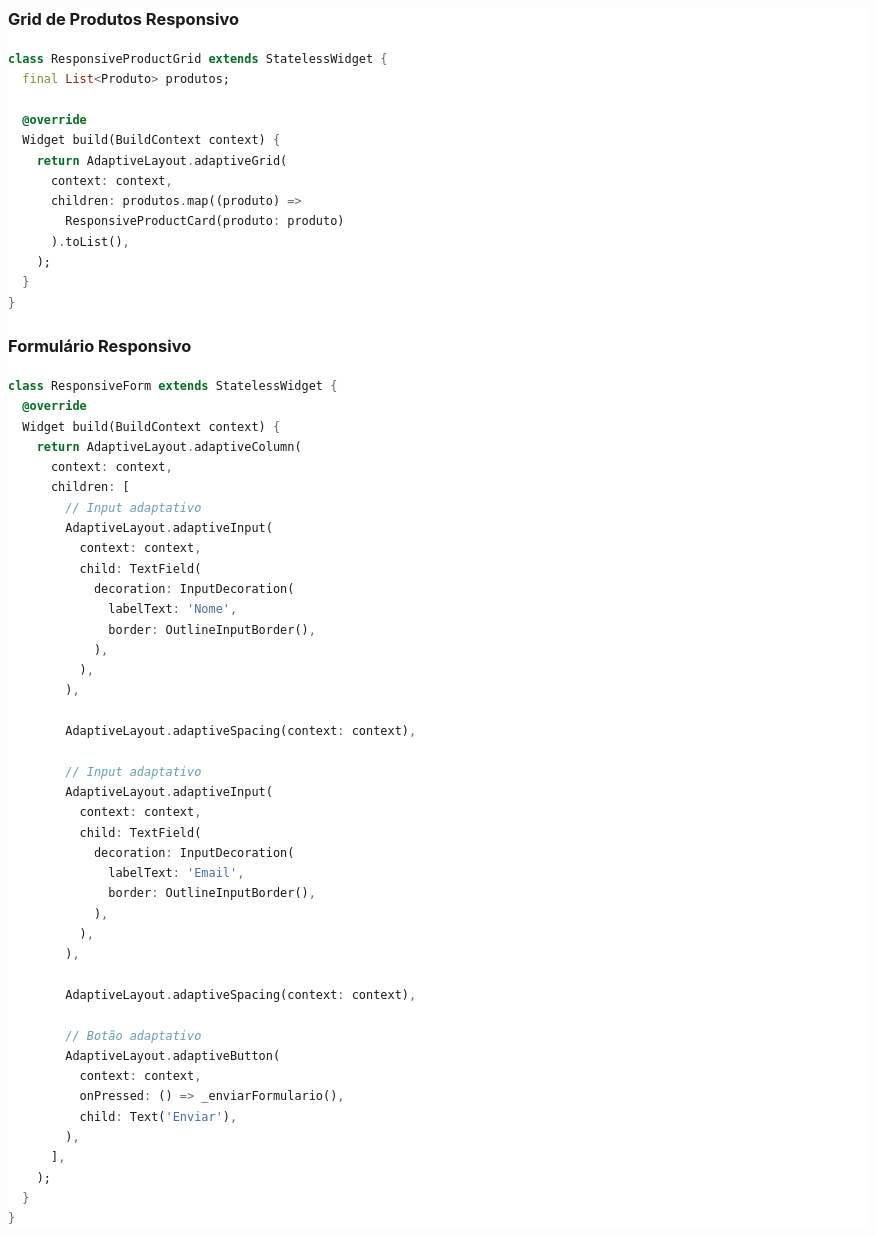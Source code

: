 ### Grid de Produtos Responsivo

```dart
class ResponsiveProductGrid extends StatelessWidget {
  final List<Produto> produtos;

  @override
  Widget build(BuildContext context) {
    return AdaptiveLayout.adaptiveGrid(
      context: context,
      children: produtos.map((produto) =>
        ResponsiveProductCard(produto: produto)
      ).toList(),
    );
  }
}
```

### Formulário Responsivo

```dart
class ResponsiveForm extends StatelessWidget {
  @override
  Widget build(BuildContext context) {
    return AdaptiveLayout.adaptiveColumn(
      context: context,
      children: [
        // Input adaptativo
        AdaptiveLayout.adaptiveInput(
          context: context,
          child: TextField(
            decoration: InputDecoration(
              labelText: 'Nome',
              border: OutlineInputBorder(),
            ),
          ),
        ),

        AdaptiveLayout.adaptiveSpacing(context: context),

        // Input adaptativo
        AdaptiveLayout.adaptiveInput(
          context: context,
          child: TextField(
            decoration: InputDecoration(
              labelText: 'Email',
              border: OutlineInputBorder(),
            ),
          ),
        ),

        AdaptiveLayout.adaptiveSpacing(context: context),

        // Botão adaptativo
        AdaptiveLayout.adaptiveButton(
          context: context,
          onPressed: () => _enviarFormulario(),
          child: Text('Enviar'),
        ),
      ],
    );
  }
}
```
